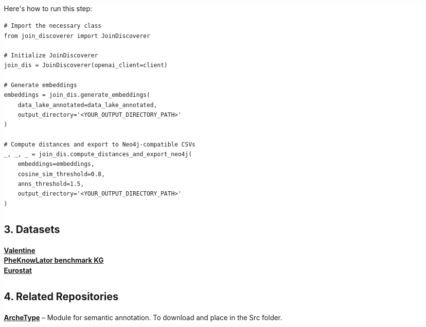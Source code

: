 Here's how to run this step:

```
# Import the necessary class
from join_discoverer import JoinDiscoverer

# Initialize JoinDiscoverer
join_dis = JoinDiscoverer(openai_client=client)

# Generate embeddings
embeddings = join_dis.generate_embeddings(
    data_lake_annotated=data_lake_annotated,
    output_directory='<YOUR_OUTPUT_DIRECTORY_PATH>'
)

# Compute distances and export to Neo4j-compatible CSVs
_, _, _ = join_dis.compute_distances_and_export_neo4j(
    embeddings=embeddings,
    cosine_sim_threshold=0.8,
    anns_threshold=1.5,
    output_directory='<YOUR_OUTPUT_DIRECTORY_PATH>'
)

```

## 3. Datasets

**[Valentine](https://delftdata.github.io/valentine/)**<br>
**[PheKnowLator benchmark KG](https://doi.org/10.5281/zenodo.15772362)**<br>
**[Eurostat](mailto:marco.mesiti,emanuele.cavalleri@unimi.it,matteo.castagna1@unimi.it&subject=Eurostat%20Data%20Request)**

## 4. Related Repositories

**[ArcheType](https://github.com/penfever/ArcheType)** – Module for semantic annotation. To download and place in the Src folder.
